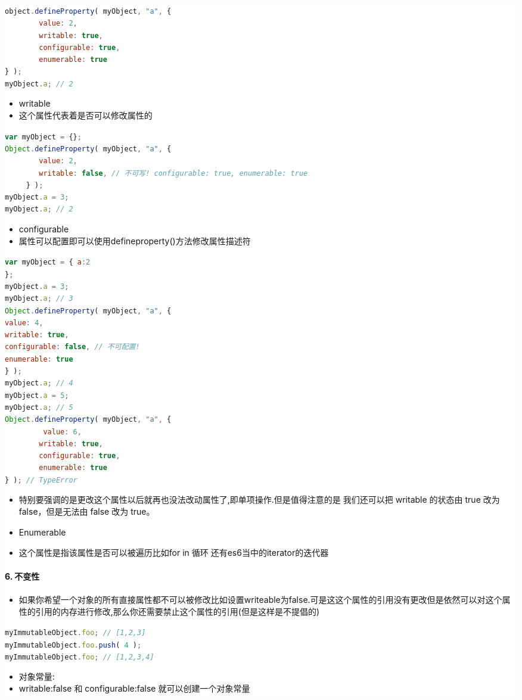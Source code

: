 ```js
object.defineProperty( myObject, "a", {
        value: 2,
        writable: true, 
        configurable: true, 
        enumerable: true
} );
myObject.a; // 2
```  

* writable
* 这个属性代表着是否可以修改属性的  
```js
var myObject = {};
Object.defineProperty( myObject, "a", {
        value: 2,
        writable: false, // 不可写! configurable: true, enumerable: true
     } );
myObject.a = 3;
myObject.a; // 2
```  

* configurable
* 属性可以配置即可以使用defineproperty()方法修改属性描述符  
```js
var myObject = { a:2
};
myObject.a = 3;
myObject.a; // 3
Object.defineProperty( myObject, "a", {
value: 4,
writable: true,
configurable: false, // 不可配置!
enumerable: true 
} );
myObject.a; // 4
myObject.a = 5;
myObject.a; // 5
Object.defineProperty( myObject, "a", {
         value: 6,
        writable: true, 
        configurable: true, 
        enumerable: true
} ); // TypeError
```  

* 特别要强调的是更改这个属性以后就再也没法改动属性了,即单项操作.但是值得注意的是 我们还可以把 writable 的状态由 true 改为 false，但是无法由 false 改为 true。  

* Enumerable
* 这个属性是指该属性是否可以被遍历比如for in 循环 还有es6当中的iterator的迭代器

#### 6. 不变性
* 如果你希望一个对象的所有直接属性都不可以被修改比如设置writeable为false.可是这这个属性的引用没有更改但是依然可以对这个属性的引用的内存进行修改,那么你还需要禁止这个属性的引用(但是这样是不提倡的)  
```js
myImmutableObject.foo; // [1,2,3]
myImmutableObject.foo.push( 4 );
myImmutableObject.foo; // [1,2,3,4]
```
* 对象常量:
* writable:false 和 configurable:false 就可以创建一个对象常量  


[prefix + "baz"]: "world"